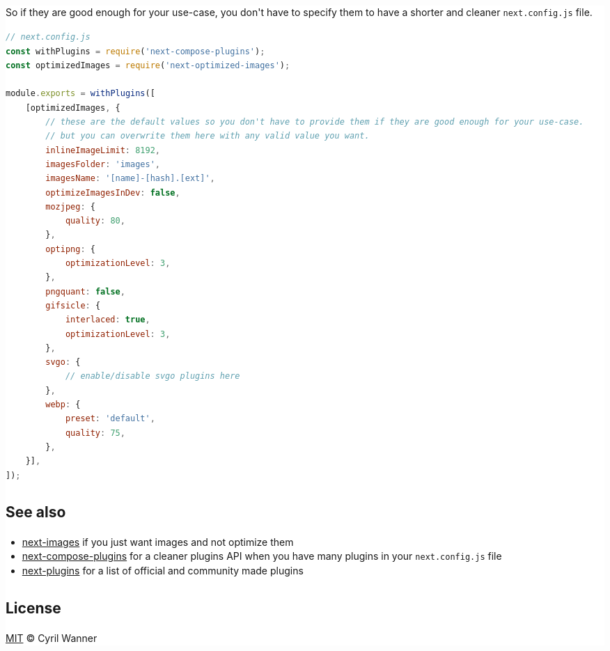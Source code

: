 So if they are good enough for your use-case, you don't have to specify them to have a shorter and cleaner `next.config.js` file.

```javascript
// next.config.js
const withPlugins = require('next-compose-plugins');
const optimizedImages = require('next-optimized-images');

module.exports = withPlugins([
    [optimizedImages, {
        // these are the default values so you don't have to provide them if they are good enough for your use-case.
        // but you can overwrite them here with any valid value you want.
        inlineImageLimit: 8192,
        imagesFolder: 'images',
        imagesName: '[name]-[hash].[ext]',
        optimizeImagesInDev: false,
        mozjpeg: {
            quality: 80,
        },
        optipng: {
            optimizationLevel: 3,
        },
        pngquant: false,
        gifsicle: {
            interlaced: true,
            optimizationLevel: 3,
        },
        svgo: {
            // enable/disable svgo plugins here
        },
        webp: {
            preset: 'default',
            quality: 75,
        },
    }],
]);
```

## See also

* [next-images](https://github.com/arefaslani/next-images) if you just want images and not optimize them
* [next-compose-plugins](https://github.com/cyrilwanner/next-compose-plugins) for a cleaner plugins API when you have many plugins in your `next.config.js` file
* [next-plugins](https://github.com/zeit/next-plugins) for a list of official and community made plugins

## License

[MIT](https://github.com/cyrilwanner/next-optimized-images/blob/master/LICENSE) © Cyril Wanner
